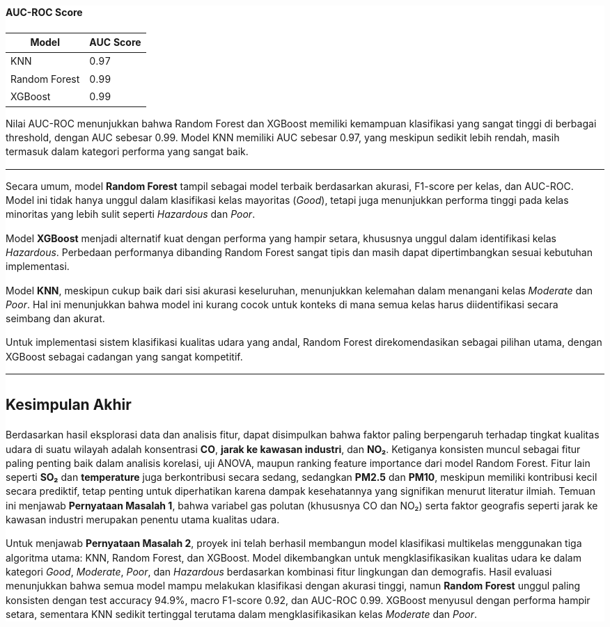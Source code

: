#### AUC-ROC Score

| Model         | AUC Score |
| ------------- | --------- |
| KNN           | 0.97      |
| Random Forest | 0.99      |
| XGBoost       | 0.99      |

Nilai AUC-ROC menunjukkan bahwa Random Forest dan XGBoost memiliki kemampuan klasifikasi yang sangat tinggi di berbagai threshold, dengan AUC sebesar 0.99. Model KNN memiliki AUC sebesar 0.97, yang meskipun sedikit lebih rendah, masih termasuk dalam kategori performa yang sangat baik.

---

Secara umum, model **Random Forest** tampil sebagai model terbaik berdasarkan akurasi, F1-score per kelas, dan AUC-ROC. Model ini tidak hanya unggul dalam klasifikasi kelas mayoritas (*Good*), tetapi juga menunjukkan performa tinggi pada kelas minoritas yang lebih sulit seperti *Hazardous* dan *Poor*.

Model **XGBoost** menjadi alternatif kuat dengan performa yang hampir setara, khususnya unggul dalam identifikasi kelas *Hazardous*. Perbedaan performanya dibanding Random Forest sangat tipis dan masih dapat dipertimbangkan sesuai kebutuhan implementasi.

Model **KNN**, meskipun cukup baik dari sisi akurasi keseluruhan, menunjukkan kelemahan dalam menangani kelas *Moderate* dan *Poor*. Hal ini menunjukkan bahwa model ini kurang cocok untuk konteks di mana semua kelas harus diidentifikasi secara seimbang dan akurat.

Untuk implementasi sistem klasifikasi kualitas udara yang andal, Random Forest direkomendasikan sebagai pilihan utama, dengan XGBoost sebagai cadangan yang sangat kompetitif.

---

## Kesimpulan Akhir

Berdasarkan hasil eksplorasi data dan analisis fitur, dapat disimpulkan bahwa faktor paling berpengaruh terhadap tingkat kualitas udara di suatu wilayah adalah konsentrasi **CO**, **jarak ke kawasan industri**, dan **NO₂**. Ketiganya konsisten muncul sebagai fitur paling penting baik dalam analisis korelasi, uji ANOVA, maupun ranking feature importance dari model Random Forest. Fitur lain seperti **SO₂** dan **temperature** juga berkontribusi secara sedang, sedangkan **PM2.5** dan **PM10**, meskipun memiliki kontribusi kecil secara prediktif, tetap penting untuk diperhatikan karena dampak kesehatannya yang signifikan menurut literatur ilmiah. Temuan ini menjawab **Pernyataan Masalah 1**, bahwa variabel gas polutan (khususnya CO dan NO₂) serta faktor geografis seperti jarak ke kawasan industri merupakan penentu utama kualitas udara.

Untuk menjawab **Pernyataan Masalah 2**, proyek ini telah berhasil membangun model klasifikasi multikelas menggunakan tiga algoritma utama: KNN, Random Forest, dan XGBoost. Model dikembangkan untuk mengklasifikasikan kualitas udara ke dalam kategori *Good*, *Moderate*, *Poor*, dan *Hazardous* berdasarkan kombinasi fitur lingkungan dan demografis. Hasil evaluasi menunjukkan bahwa semua model mampu melakukan klasifikasi dengan akurasi tinggi, namun **Random Forest** unggul paling konsisten dengan test accuracy 94.9%, macro F1-score 0.92, dan AUC-ROC 0.99. XGBoost menyusul dengan performa hampir setara, sementara KNN sedikit tertinggal terutama dalam mengklasifikasikan kelas *Moderate* dan *Poor*.
